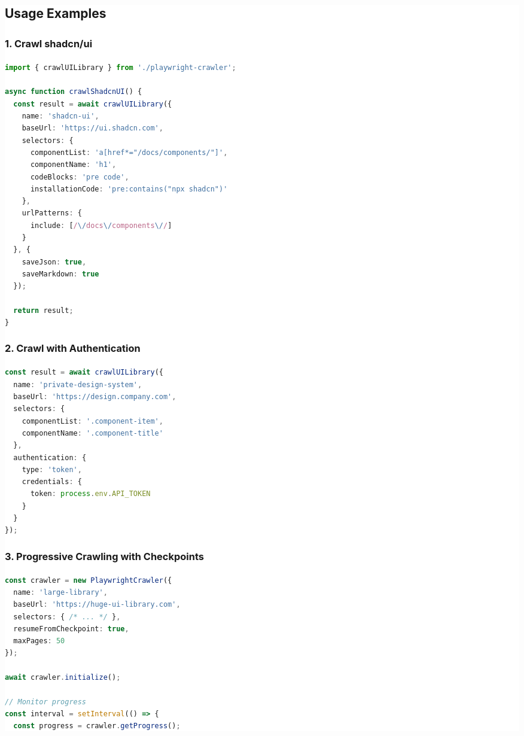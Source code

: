 ## Usage Examples

### 1. Crawl shadcn/ui

```typescript
import { crawlUILibrary } from './playwright-crawler';

async function crawlShadcnUI() {
  const result = await crawlUILibrary({
    name: 'shadcn-ui',
    baseUrl: 'https://ui.shadcn.com',
    selectors: {
      componentList: 'a[href*="/docs/components/"]',
      componentName: 'h1',
      codeBlocks: 'pre code',
      installationCode: 'pre:contains("npx shadcn")'
    },
    urlPatterns: {
      include: [/\/docs\/components\//]
    }
  }, {
    saveJson: true,
    saveMarkdown: true
  });

  return result;
}
```

### 2. Crawl with Authentication

```typescript
const result = await crawlUILibrary({
  name: 'private-design-system',
  baseUrl: 'https://design.company.com',
  selectors: {
    componentList: '.component-item',
    componentName: '.component-title'
  },
  authentication: {
    type: 'token',
    credentials: {
      token: process.env.API_TOKEN
    }
  }
});
```

### 3. Progressive Crawling with Checkpoints

```typescript
const crawler = new PlaywrightCrawler({
  name: 'large-library',
  baseUrl: 'https://huge-ui-library.com',
  selectors: { /* ... */ },
  resumeFromCheckpoint: true,
  maxPages: 50
});

await crawler.initialize();

// Monitor progress
const interval = setInterval(() => {
  const progress = crawler.getProgress();
```
